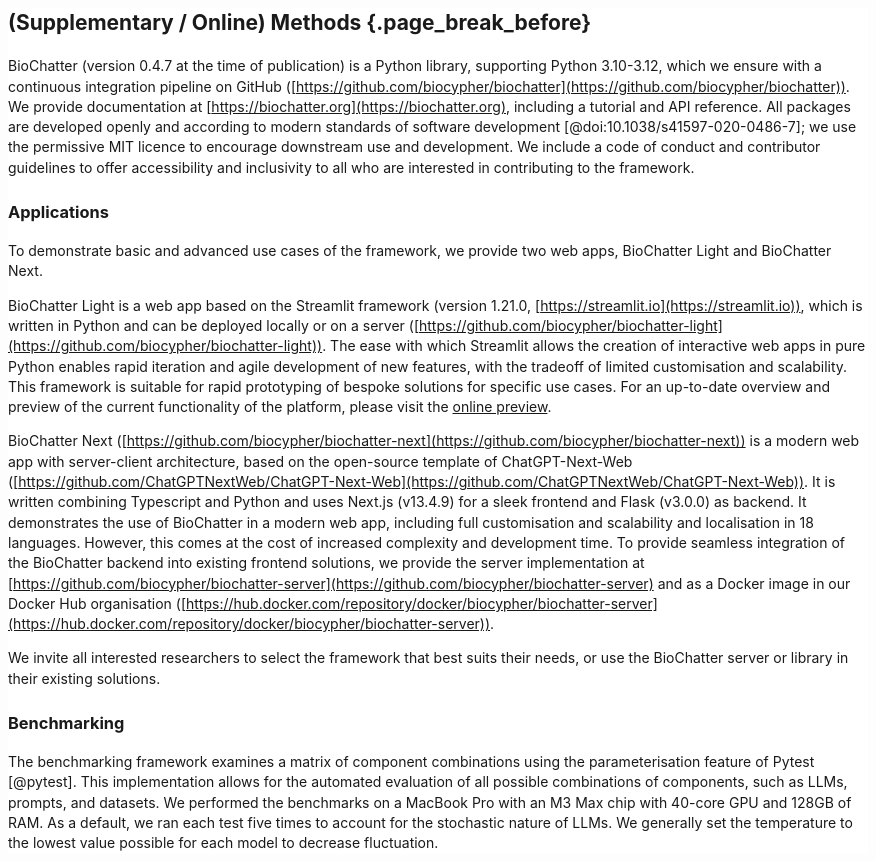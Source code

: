 ## (Supplementary / Online) Methods {.page_break_before}

BioChatter (version 0.4.7 at the time of publication) is a Python library, supporting Python 3.10-3.12, which we ensure with a continuous integration pipeline on GitHub ([https://github.com/biocypher/biochatter](https://github.com/biocypher/biochatter)).
We provide documentation at [https://biochatter.org](https://biochatter.org), including a tutorial and API reference.
All packages are developed openly and according to modern standards of software development [@doi:10.1038/s41597-020-0486-7]; we use the permissive MIT licence to encourage downstream use and development.
We include a code of conduct and contributor guidelines to offer accessibility and inclusivity to all who are interested in contributing to the framework.

### Applications

To demonstrate basic and advanced use cases of the framework, we provide two web apps, BioChatter Light and BioChatter Next.

BioChatter Light is a web app based on the Streamlit framework (version 1.21.0, [https://streamlit.io](https://streamlit.io)), which is written in Python and can be deployed locally or on a server ([https://github.com/biocypher/biochatter-light](https://github.com/biocypher/biochatter-light)).
The ease with which Streamlit allows the creation of interactive web apps in pure Python enables rapid iteration and agile development of new features, with the tradeoff of limited customisation and scalability.
This framework is suitable for rapid prototyping of bespoke solutions for specific use cases.
For an up-to-date overview and preview of the current functionality of the platform, please visit the [online preview](https://chat.biocypher.org).

BioChatter Next ([https://github.com/biocypher/biochatter-next](https://github.com/biocypher/biochatter-next)) is a modern web app with server-client architecture, based on the open-source template of ChatGPT-Next-Web ([https://github.com/ChatGPTNextWeb/ChatGPT-Next-Web](https://github.com/ChatGPTNextWeb/ChatGPT-Next-Web)).
It is written combining Typescript and Python and uses Next.js (v13.4.9) for a sleek frontend and Flask (v3.0.0) as backend.
It demonstrates the use of BioChatter in a modern web app, including full customisation and scalability and localisation in 18 languages.
However, this comes at the cost of increased complexity and development time.
To provide seamless integration of the BioChatter backend into existing frontend solutions, we provide the server implementation at [https://github.com/biocypher/biochatter-server](https://github.com/biocypher/biochatter-server) and as a Docker image in our Docker Hub organisation ([https://hub.docker.com/repository/docker/biocypher/biochatter-server](https://hub.docker.com/repository/docker/biocypher/biochatter-server)).

We invite all interested researchers to select the framework that best suits their needs, or use the BioChatter server or library in their existing solutions.

### Benchmarking

The benchmarking framework examines a matrix of component combinations using the parameterisation feature of Pytest [@pytest].
This implementation allows for the automated evaluation of all possible combinations of components, such as LLMs, prompts, and datasets.
We performed the benchmarks on a MacBook Pro with an M3 Max chip with 40-core GPU and 128GB of RAM.
As a default, we ran each test five times to account for the stochastic nature of LLMs.
We generally set the temperature to the lowest value possible for each model to decrease fluctuation.
